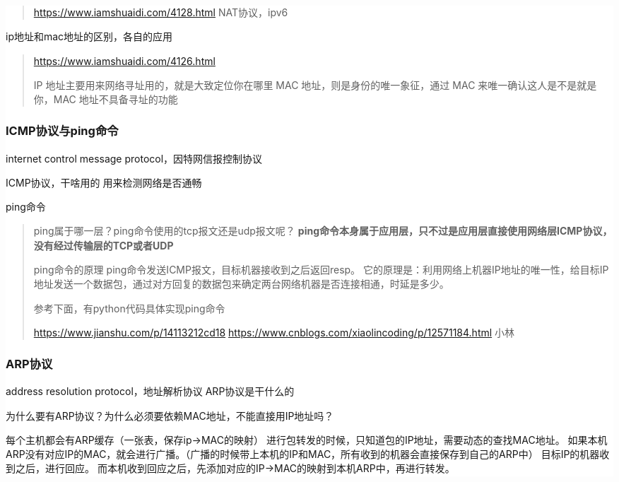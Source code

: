 > https://www.iamshuaidi.com/4128.html
> NAT协议，ipv6



ip地址和mac地址的区别，各自的应用

> https://www.iamshuaidi.com/4126.html
>
> IP 地址主要用来网络寻址用的，就是大致定位你在哪里
> MAC 地址，则是身份的唯一象征，通过 MAC 来唯一确认这人是不是就是你，MAC 地址不具备寻址的功能





### ICMP协议与ping命令

internet control message protocol，因特网信报控制协议



ICMP协议，干啥用的
用来检测网络是否通畅



ping命令

> ping属于哪一层？ping命令使用的tcp报文还是udp报文呢？
> **ping命令本身属于应用层，只不过是应用层直接使用网络层ICMP协议，没有经过传输层的TCP或者UDP**
>
> ping命令的原理
> ping命令发送ICMP报文，目标机器接收到之后返回resp。
> 它的原理是：利用网络上机器IP地址的唯一性，给目标IP地址发送一个数据包，通过对方回复的数据包来确定两台网络机器是否连接相通，时延是多少。
>
> 参考下面，有python代码具体实现ping命令
>
> https://www.jianshu.com/p/14113212cd18
> https://www.cnblogs.com/xiaolincoding/p/12571184.html 小林





### ARP协议

address resolution protocol，地址解析协议
ARP协议是干什么的



为什么要有ARP协议？为什么必须要依赖MAC地址，不能直接用IP地址吗？



每个主机都会有ARP缓存（一张表，保存ip->MAC的映射）
进行包转发的时候，只知道包的IP地址，需要动态的查找MAC地址。
如果本机ARP没有对应IP的MAC，就会进行广播。（广播的时候带上本机的IP和MAC，所有收到的机器会直接保存到自己的ARP中）
目标IP的机器收到之后，进行回应。
而本机收到回应之后，先添加对应的IP->MAC的映射到本机ARP中，再进行转发。



